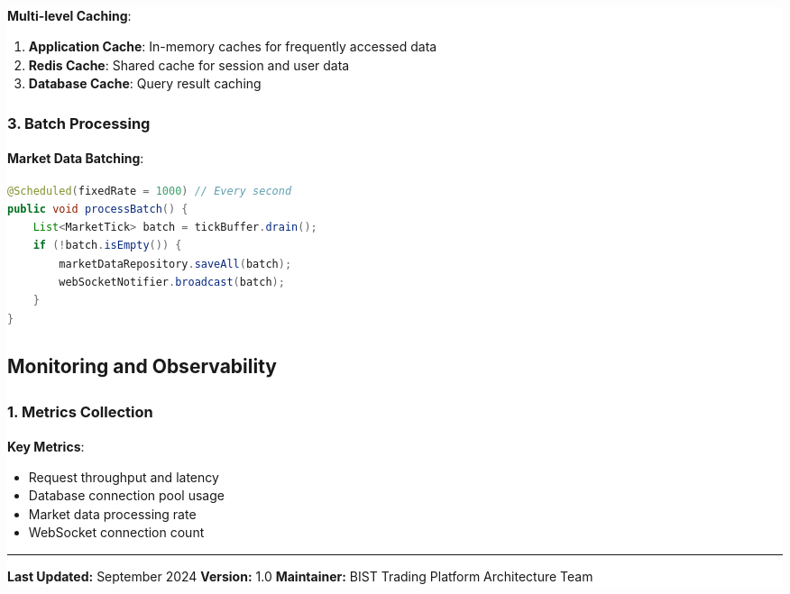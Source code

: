 **Multi-level Caching**:
1. **Application Cache**: In-memory caches for frequently accessed data
2. **Redis Cache**: Shared cache for session and user data
3. **Database Cache**: Query result caching

### 3. Batch Processing

**Market Data Batching**:
```java
@Scheduled(fixedRate = 1000) // Every second
public void processBatch() {
    List<MarketTick> batch = tickBuffer.drain();
    if (!batch.isEmpty()) {
        marketDataRepository.saveAll(batch);
        webSocketNotifier.broadcast(batch);
    }
}
```

## Monitoring and Observability

### 1. Metrics Collection

**Key Metrics**:
- Request throughput and latency
- Database connection pool usage
- Market data processing rate
- WebSocket connection count

---

**Last Updated:** September 2024
**Version:** 1.0
**Maintainer:** BIST Trading Platform Architecture Team

